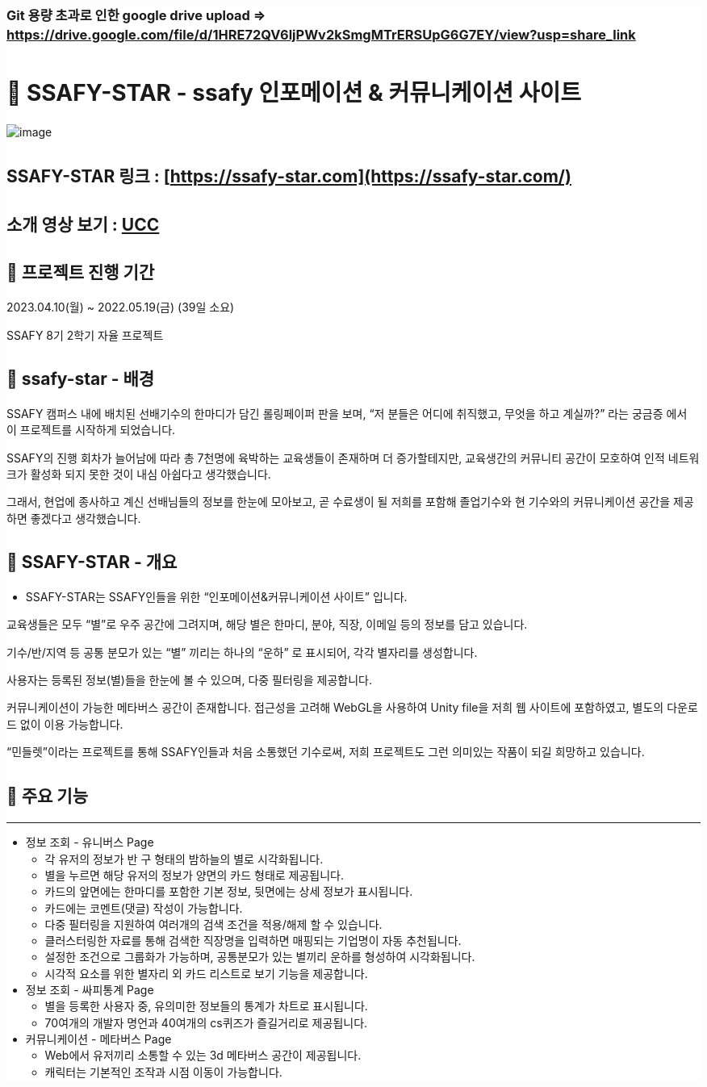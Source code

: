 ### Git 용량 초과로 인한 google drive upload => https://drive.google.com/file/d/1HRE72QV6ljPWv2kSmgMTrERSUpG6G7EY/view?usp=share_link

# 🌷 SSAFY-STAR - ssafy 인포메이션 & 커뮤니케이션 사이트

![image](https://github.com/deokisys/deokisys/assets/24247768/69102f47-a4fc-49d3-be5b-8f987728f9e0)



## SSAFY-STAR 링크 : [https://ssafy-star.com](https://ssafy-star.com/)

## 소개 영상 보기 : [UCC](https://youtu.be/Hu_f3-gY1qQ)

## 💜 프로젝트 진행 기간

2023.04.10(월) ~ 2022.05.19(금) (39일 소요)

SSAFY 8기 2학기 자율 프로젝트

## 🎵 ssafy-star - 배경

SSAFY 캠퍼스 내에 배치된 선배기수의 한마디가 담긴 롤링페이퍼 판을 보며, “저 분들은 어디에 취직했고, 무엇을 하고 계실까?” 라는 궁금증 에서 이 프로젝트를 시작하게 되었습니다.

SSAFY의 진행 회차가 늘어남에 따라 총 7천명에 육박하는 교육생들이 존재하며 더 증가할테지만, 교육생간의 커뮤니티 공간이 모호하여 인적 네트워크가 활성화 되지 못한 것이 내심 아쉽다고 생각했습니다.

그래서, 현업에 종사하고 계신 선배님들의 정보를 한눈에 모아보고, 곧 수료생이 될 저희를 포함해 졸업기수와 현 기수와의 커뮤니케이션 공간을 제공하면 좋겠다고 생각했습니다.

## 💜 SSAFY-STAR - 개요

- SSAFY-STAR는 SSAFY인들을 위한 “인포메이션&커뮤니케이션 사이트” 입니다.

교육생들은 모두 “별”로 우주 공간에 그려지며, 해당 별은 한마디, 분야, 직장, 이메일 등의 정보를 담고 있습니다.

기수/반/지역 등 공통 분모가 있는 “별” 끼리는 하나의 “운하” 로 표시되어, 각각 별자리를 생성합니다.

사용자는 등록된 정보(별)들을 한눈에 볼 수 있으며, 다중 필터링을 제공합니다.

커뮤니케이션이 가능한 메타버스 공간이 존재합니다. 접근성을 고려해 WebGL을 사용하여 Unity file을 저희 웹 사이트에 포함하였고, 별도의 다운로드 없이 이용 가능합니다.

“민들렛”이라는 프로젝트를 통해 SSAFY인들과 처음 소통했던 기수로써, 저희 프로젝트도 그런 의미있는 작품이 되길 희망하고 있습니다.

## 💜 주요 기능

---

- 정보 조회 - 유니버스 Page
    - 각 유저의 정보가 반 구 형태의 밤하늘의 별로 시각화됩니다.
    - 별을 누르면 해당 유저의 정보가 양면의 카드 형태로 제공됩니다.
    - 카드의 앞면에는 한마디를 포함한 기본 정보, 뒷면에는 상세 정보가 표시됩니다.
    - 카드에는 코멘트(댓글) 작성이 가능합니다.
    - 다중 필터링을 지원하여 여러개의 검색 조건을 적용/해제 할 수 있습니다.
    - 클러스터링한 자료를 통해 검색한 직장명을 입력하면 매핑되는 기업명이 자동 추천됩니다.
    - 설정한 조건으로 그룹화가 가능하며, 공통분모가 있는 별끼리 운하를 형성하여 시각화됩니다.
    - 시각적 요소를 위한 별자리 외 카드 리스트로 보기 기능을 제공합니다.
- 정보 조회 - 싸피통계 Page
    - 별을 등록한 사용자 중, 유의미한 정보들의 통계가 차트로 표시됩니다.
    - 70여개의 개발자 명언과 40여개의 cs퀴즈가 즐길거리로 제공됩니다.
- 커뮤니케이션 - 메타버스 Page
    - Web에서 유저끼리 소통할 수 있는 3d 메타버스 공간이 제공됩니다.
    - 캐릭터는 기본적인 조작과 시점 이동이 가능합니다.